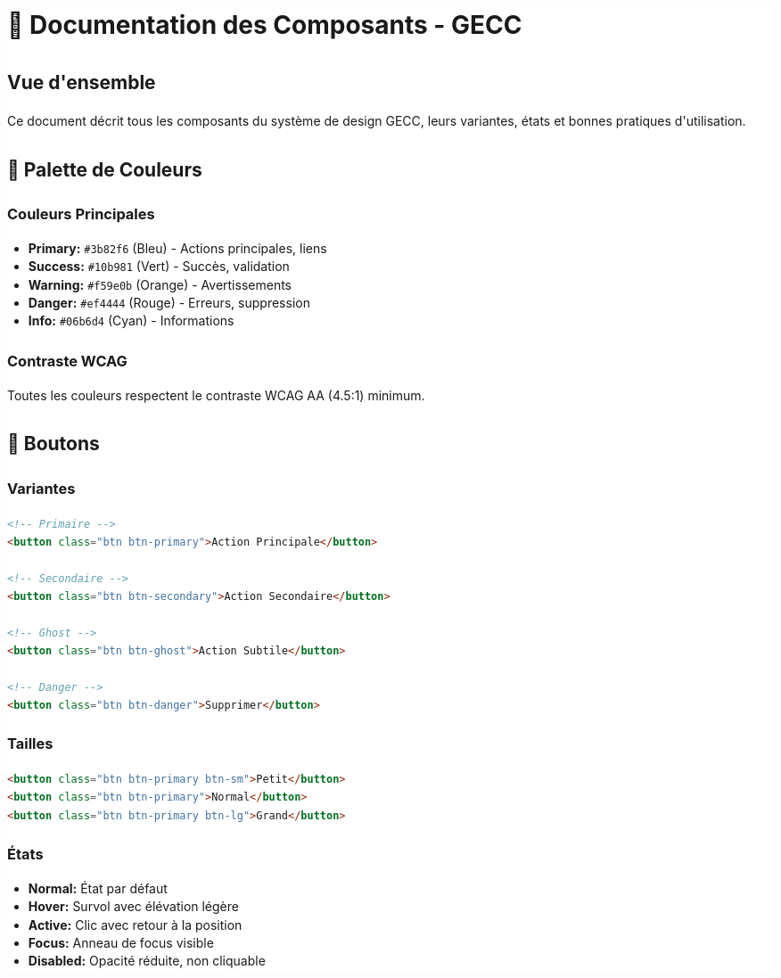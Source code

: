 # 🧩 Documentation des Composants - GECC

## Vue d'ensemble
Ce document décrit tous les composants du système de design GECC, leurs variantes, états et bonnes pratiques d'utilisation.

## 🎨 Palette de Couleurs

### Couleurs Principales
- **Primary:** `#3b82f6` (Bleu) - Actions principales, liens
- **Success:** `#10b981` (Vert) - Succès, validation
- **Warning:** `#f59e0b` (Orange) - Avertissements
- **Danger:** `#ef4444` (Rouge) - Erreurs, suppression
- **Info:** `#06b6d4` (Cyan) - Informations

### Contraste WCAG
Toutes les couleurs respectent le contraste WCAG AA (4.5:1) minimum.

## 🔘 Boutons

### Variantes
```html
<!-- Primaire -->
<button class="btn btn-primary">Action Principale</button>

<!-- Secondaire -->
<button class="btn btn-secondary">Action Secondaire</button>

<!-- Ghost -->
<button class="btn btn-ghost">Action Subtile</button>

<!-- Danger -->
<button class="btn btn-danger">Supprimer</button>
```

### Tailles
```html
<button class="btn btn-primary btn-sm">Petit</button>
<button class="btn btn-primary">Normal</button>
<button class="btn btn-primary btn-lg">Grand</button>
```

### États
- **Normal:** État par défaut
- **Hover:** Survol avec élévation légère
- **Active:** Clic avec retour à la position
- **Focus:** Anneau de focus visible
- **Disabled:** Opacité réduite, non cliquable
